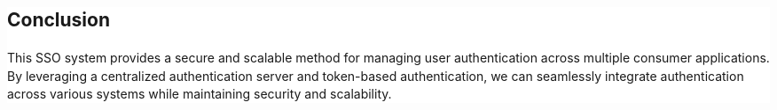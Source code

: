 ## Conclusion

This SSO system provides a secure and scalable method for managing user authentication across multiple consumer applications. By leveraging a centralized authentication server and token-based authentication, we can seamlessly integrate authentication across various systems while maintaining security and scalability.

